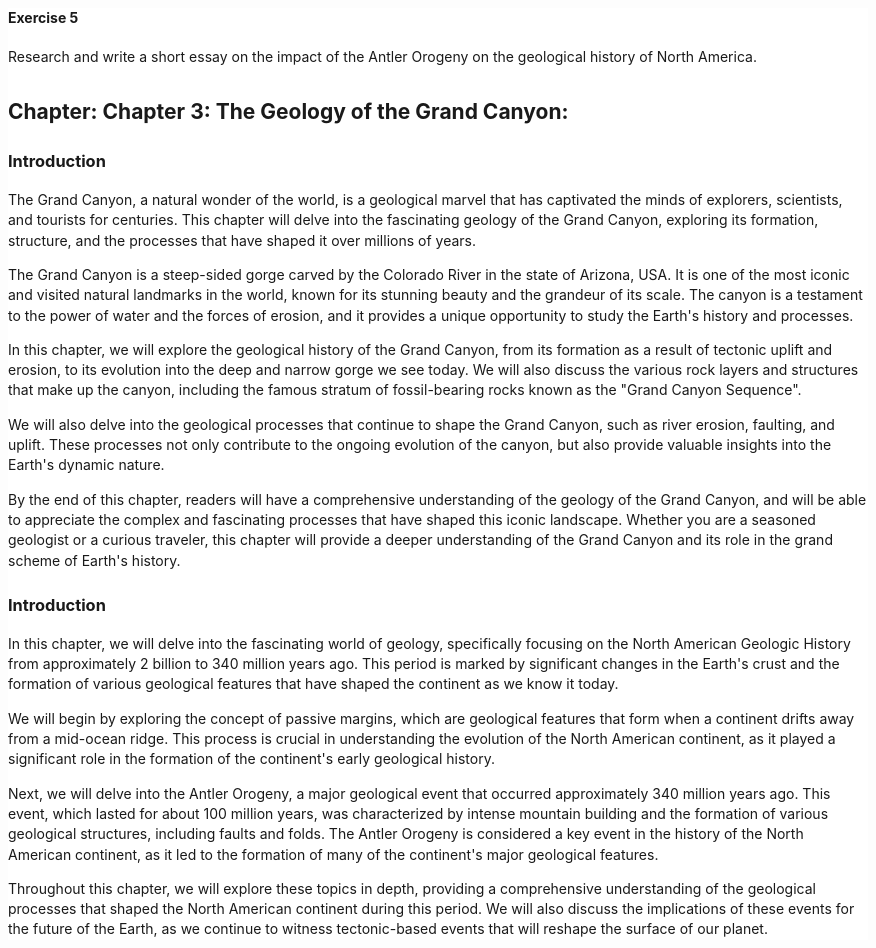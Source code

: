 #### Exercise 5
Research and write a short essay on the impact of the Antler Orogeny on the geological history of North America.

## Chapter: Chapter 3: The Geology of the Grand Canyon:

### Introduction

The Grand Canyon, a natural wonder of the world, is a geological marvel that has captivated the minds of explorers, scientists, and tourists for centuries. This chapter will delve into the fascinating geology of the Grand Canyon, exploring its formation, structure, and the processes that have shaped it over millions of years.

The Grand Canyon is a steep-sided gorge carved by the Colorado River in the state of Arizona, USA. It is one of the most iconic and visited natural landmarks in the world, known for its stunning beauty and the grandeur of its scale. The canyon is a testament to the power of water and the forces of erosion, and it provides a unique opportunity to study the Earth's history and processes.

In this chapter, we will explore the geological history of the Grand Canyon, from its formation as a result of tectonic uplift and erosion, to its evolution into the deep and narrow gorge we see today. We will also discuss the various rock layers and structures that make up the canyon, including the famous stratum of fossil-bearing rocks known as the "Grand Canyon Sequence".

We will also delve into the geological processes that continue to shape the Grand Canyon, such as river erosion, faulting, and uplift. These processes not only contribute to the ongoing evolution of the canyon, but also provide valuable insights into the Earth's dynamic nature.

By the end of this chapter, readers will have a comprehensive understanding of the geology of the Grand Canyon, and will be able to appreciate the complex and fascinating processes that have shaped this iconic landscape. Whether you are a seasoned geologist or a curious traveler, this chapter will provide a deeper understanding of the Grand Canyon and its role in the grand scheme of Earth's history.




### Introduction

In this chapter, we will delve into the fascinating world of geology, specifically focusing on the North American Geologic History from approximately 2 billion to 340 million years ago. This period is marked by significant changes in the Earth's crust and the formation of various geological features that have shaped the continent as we know it today. 

We will begin by exploring the concept of passive margins, which are geological features that form when a continent drifts away from a mid-ocean ridge. This process is crucial in understanding the evolution of the North American continent, as it played a significant role in the formation of the continent's early geological history.

Next, we will delve into the Antler Orogeny, a major geological event that occurred approximately 340 million years ago. This event, which lasted for about 100 million years, was characterized by intense mountain building and the formation of various geological structures, including faults and folds. The Antler Orogeny is considered a key event in the history of the North American continent, as it led to the formation of many of the continent's major geological features.

Throughout this chapter, we will explore these topics in depth, providing a comprehensive understanding of the geological processes that shaped the North American continent during this period. We will also discuss the implications of these events for the future of the Earth, as we continue to witness tectonic-based events that will reshape the surface of our planet.
